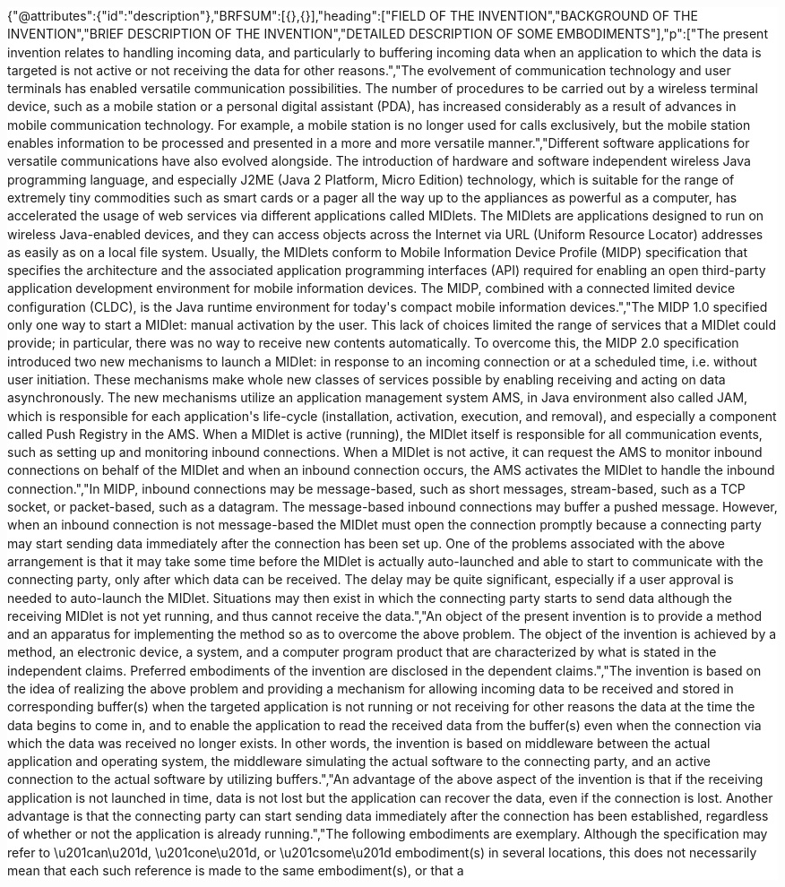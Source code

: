 {"@attributes":{"id":"description"},"BRFSUM":[{},{}],"heading":["FIELD OF THE INVENTION","BACKGROUND OF THE INVENTION","BRIEF DESCRIPTION OF THE INVENTION","DETAILED DESCRIPTION OF SOME EMBODIMENTS"],"p":["The present invention relates to handling incoming data, and particularly to buffering incoming data when an application to which the data is targeted is not active or not receiving the data for other reasons.","The evolvement of communication technology and user terminals has enabled versatile communication possibilities. The number of procedures to be carried out by a wireless terminal device, such as a mobile station or a personal digital assistant (PDA), has increased considerably as a result of advances in mobile communication technology. For example, a mobile station is no longer used for calls exclusively, but the mobile station enables information to be processed and presented in a more and more versatile manner.","Different software applications for versatile communications have also evolved alongside. The introduction of hardware and software independent wireless Java programming language, and especially J2ME (Java 2 Platform, Micro Edition) technology, which is suitable for the range of extremely tiny commodities such as smart cards or a pager all the way up to the appliances as powerful as a computer, has accelerated the usage of web services via different applications called MIDlets. The MIDlets are applications designed to run on wireless Java-enabled devices, and they can access objects across the Internet via URL (Uniform Resource Locator) addresses as easily as on a local file system. Usually, the MIDlets conform to Mobile Information Device Profile (MIDP) specification that specifies the architecture and the associated application programming interfaces (API) required for enabling an open third-party application development environment for mobile information devices. The MIDP, combined with a connected limited device configuration (CLDC), is the Java runtime environment for today's compact mobile information devices.","The MIDP 1.0 specified only one way to start a MIDlet: manual activation by the user. This lack of choices limited the range of services that a MIDlet could provide; in particular, there was no way to receive new contents automatically. To overcome this, the MIDP 2.0 specification introduced two new mechanisms to launch a MIDlet: in response to an incoming connection or at a scheduled time, i.e. without user initiation. These mechanisms make whole new classes of services possible by enabling receiving and acting on data asynchronously. The new mechanisms utilize an application management system AMS, in Java environment also called JAM, which is responsible for each application's life-cycle (installation, activation, execution, and removal), and especially a component called Push Registry in the AMS. When a MIDlet is active (running), the MIDlet itself is responsible for all communication events, such as setting up and monitoring inbound connections. When a MIDlet is not active, it can request the AMS to monitor inbound connections on behalf of the MIDlet and when an inbound connection occurs, the AMS activates the MIDlet to handle the inbound connection.","In MIDP, inbound connections may be message-based, such as short messages, stream-based, such as a TCP socket, or packet-based, such as a datagram. The message-based inbound connections may buffer a pushed message. However, when an inbound connection is not message-based the MIDlet must open the connection promptly because a connecting party may start sending data immediately after the connection has been set up. One of the problems associated with the above arrangement is that it may take some time before the MIDlet is actually auto-launched and able to start to communicate with the connecting party, only after which data can be received. The delay may be quite significant, especially if a user approval is needed to auto-launch the MIDlet. Situations may then exist in which the connecting party starts to send data although the receiving MIDlet is not yet running, and thus cannot receive the data.","An object of the present invention is to provide a method and an apparatus for implementing the method so as to overcome the above problem. The object of the invention is achieved by a method, an electronic device, a system, and a computer program product that are characterized by what is stated in the independent claims. Preferred embodiments of the invention are disclosed in the dependent claims.","The invention is based on the idea of realizing the above problem and providing a mechanism for allowing incoming data to be received and stored in corresponding buffer(s) when the targeted application is not running or not receiving for other reasons the data at the time the data begins to come in, and to enable the application to read the received data from the buffer(s) even when the connection via which the data was received no longer exists. In other words, the invention is based on middleware between the actual application and operating system, the middleware simulating the actual software to the connecting party, and an active connection to the actual software by utilizing buffers.","An advantage of the above aspect of the invention is that if the receiving application is not launched in time, data is not lost but the application can recover the data, even if the connection is lost. Another advantage is that the connecting party can start sending data immediately after the connection has been established, regardless of whether or not the application is already running.","The following embodiments are exemplary. Although the specification may refer to \u201can\u201d, \u201cone\u201d, or \u201csome\u201d embodiment(s) in several locations, this does not necessarily mean that each such reference is made to the same embodiment(s), or that a
